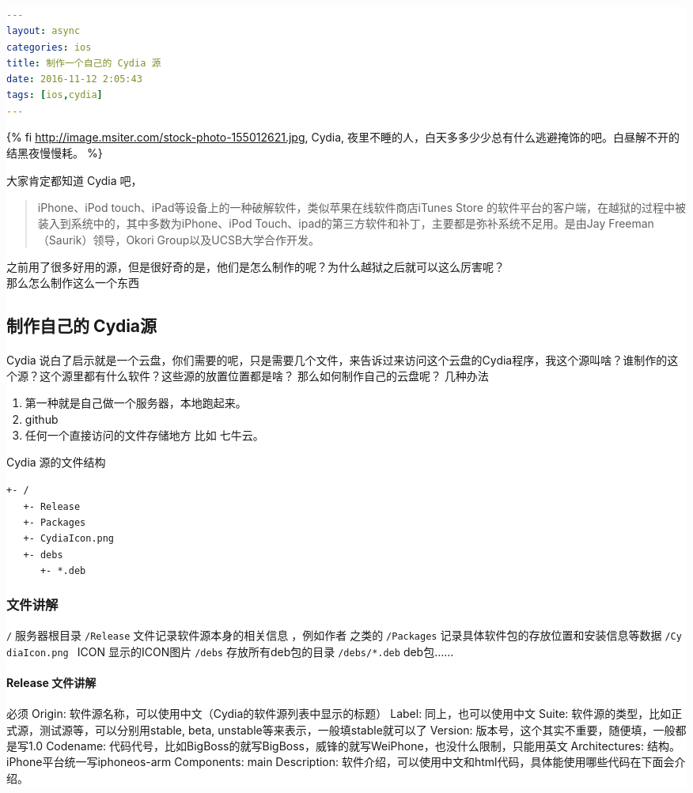 ```yaml
---
layout: async
categories: ios
title: 制作一个自己的 Cydia 源
date: 2016-11-12 2:05:43
tags: [ios,cydia]
---
```

{% fi http://image.msiter.com/stock-photo-155012621.jpg, Cydia, 夜里不睡的人，白天多多少少总有什么逃避掩饰的吧。白昼解不开的结黑夜慢慢耗。 %}

大家肯定都知道 Cydia 吧，
> iPhone、iPod touch、iPad等设备上的一种破解软件，类似苹果在线软件商店iTunes Store 的软件平台的客户端，在越狱的过程中被装入到系统中的，其中多数为iPhone、iPod Touch、ipad的第三方软件和补丁，主要都是弥补系统不足用。是由Jay Freeman（Saurik）领导，Okori Group以及UCSB大学合作开发。

之前用了很多好用的源，但是很好奇的是，他们是怎么制作的呢？为什么越狱之后就可以这么厉害呢？       
那么怎么制作这么一个东西



## 制作自己的 Cydia源

Cydia 说白了启示就是一个云盘，你们需要的呢，只是需要几个文件，来告诉过来访问这个云盘的Cydia程序，我这个源叫啥？谁制作的这个源？这个源里都有什么软件？这些源的放置位置都是啥？
那么如何制作自己的云盘呢？ 几种办法
1. 第一种就是自己做一个服务器，本地跑起来。
2. github
3. 任何一个直接访问的文件存储地方 比如 七牛云。

Cydia 源的文件结构
````
+- /
   +- Release
   +- Packages
   +- CydiaIcon.png
   +- debs
      +- *.deb
````
### 文件讲解
`/` 服务器根目录
`/Release`  文件记录软件源本身的相关信息 ，例如作者 之类的
`/Packages` 记录具体软件包的存放位置和安装信息等数据
`/CydiaIcon.png ` ICON 显示的ICON图片
`/debs` 存放所有deb包的目录
`/debs/*.deb` deb包……

#### Release 文件讲解
必须
Origin: 软件源名称，可以使用中文（Cydia的软件源列表中显示的标题）
Label:  同上，也可以使用中文
Suite: 软件源的类型，比如正式源，测试源等，可以分别用stable, beta, unstable等来表示，一般填stable就可以了
Version: 版本号，这个其实不重要，随便填，一般都是写1.0
Codename: 代码代号，比如BigBoss的就写BigBoss，威锋的就写WeiPhone，也没什么限制，只能用英文
Architectures: 结构。iPhone平台统一写iphoneos-arm
Components: main
Description: 软件介绍，可以使用中文和html代码，具体能使用哪些代码在下面会介绍。
